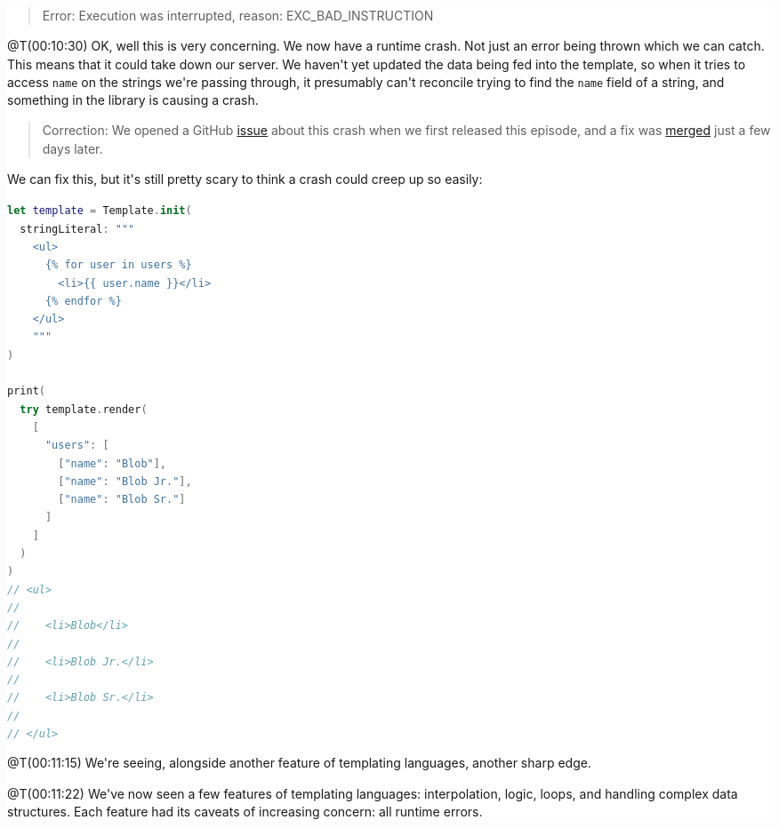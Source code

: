 > Error: Execution was interrupted, reason: EXC_BAD_INSTRUCTION

@T(00:10:30)
OK, well this is very concerning. We now have a runtime crash. Not just an error being thrown which we can catch. This means that it could take down our server. We haven't yet updated the data being fed into the template, so when it tries to access `name` on the strings we're passing through, it presumably can't reconcile trying to find the `name` field of a string, and something in the library is causing a crash.

> Correction: We opened a GitHub [issue](https://github.com/stencilproject/Stencil/issues/231) about this crash when
> we first released this episode, and a fix was [merged](https://github.com/stencilproject/Stencil/pull/234)
> just a few days later.

We can fix this, but it's still pretty scary to think a crash could creep up so easily:

```swift
let template = Template.init(
  stringLiteral: """
    <ul>
      {% for user in users %}
        <li>{{ user.name }}</li>
      {% endfor %}
    </ul>
    """
)

print(
  try template.render(
    [
      "users": [
        ["name": "Blob"],
        ["name": "Blob Jr."],
        ["name": "Blob Sr."]
      ]
    ]
  )
)
// <ul>
//
//    <li>Blob</li>
//
//    <li>Blob Jr.</li>
//
//    <li>Blob Sr.</li>
//
// </ul>
```

@T(00:11:15)
We're seeing, alongside another feature of templating languages, another sharp edge.

@T(00:11:22)
We've now seen a few features of templating languages: interpolation, logic, loops, and handling complex data structures. Each feature had its caveats of increasing concern: all runtime errors.
